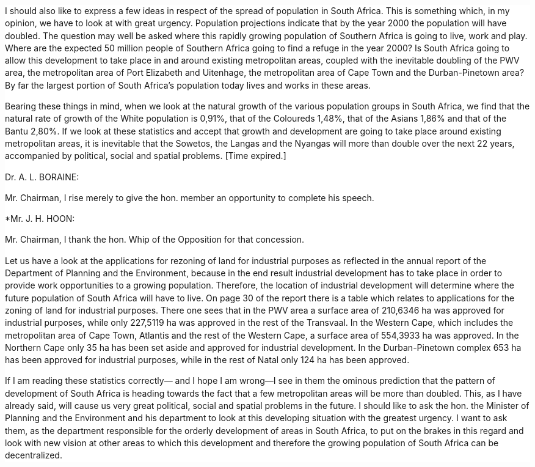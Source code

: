 <p>I should also like to express a few ideas in respect of the spread of population in South Africa. This is something which, in my opinion, we have to look at with great urgency. Population projections indicate that by the year 2000 the population will have doubled. The question may well be asked where this rapidly growing population of Southern Africa is going to live, work and play. Where are the expected 50 million people of Southern Africa going to find a refuge in the year 2000? Is South Africa going to allow this development to take place in and around existing metropolitan areas, coupled with the inevitable doubling of the PWV area, the metropolitan area of Port Elizabeth and Uitenhage, the metropolitan area of Cape Town and the Durban-Pinetown area? By far the largest portion of South Africa&#x2019;s population today lives and works in these areas.</p>

<p>Bearing these things in mind, when we look at the natural growth of the various population groups in South Africa, we find that the natural rate of growth of the White population is 0,91%, that of the Coloureds 1,48%, that of the Asians 1,86% and that of the Bantu 2,80%. If we look at these statistics and accept that growth and development are going to take place around existing metropolitan areas, it is inevitable that the Sowetos, the Langas and the Nyangas will more than double over the next 22 years, accompanied by political, social and spatial problems. [Time expired.]</p>

</speech>

<speech by="#boraine">

<from>Dr. <person refersTo="hansard_za">A. L. BORAINE</person>:</from>

<p>Mr. Chairman, I rise merely to give the hon. member an opportunity to complete his speech.</p>

</speech>

<speech by="#hoon">

<from>*Mr. <person refersTo="hansard_za">J. H. HOON</person>:</from>

<p>Mr. Chairman, I thank the hon. Whip of the Opposition for that concession.</p>

<p>Let us have a look at the applications for rezoning of land for industrial purposes as reflected in the annual report of the Department of Planning and the Environment, because in the end result industrial development has to take place in order to provide work opportunities to a growing population. Therefore, the location of industrial development will determine where the future population of South Africa will have to live. On page 30 of the report there is a table which relates to applications for the zoning of land for industrial purposes. There one sees that in the PWV area a surface area of 210,6346 ha was approved for industrial purposes, while only 227,5119 ha was approved in the rest of the Transvaal. In the Western Cape, which includes the metropolitan area of Cape Town, Atlantis and the rest of the Western Cape, a surface area of 554,3933 ha was approved. In the Northern Cape only 35 ha has been set aside and approved for industrial development. In the Durban-Pinetown complex 653 ha has been approved for industrial purposes, while in the rest of Natal only 124 ha has been approved.</p>

<p>If I am reading these statistics correctly&#x2014; and I hope I am wrong&#x2014;I see in them the ominous prediction that the pattern of development of South Africa is heading towards the fact that a few metropolitan areas will be <span class="col_17-18" refersTo="page_0017"/>more than doubled. This, as I have already said, will cause us very great political, social and spatial problems in the future. I should like to ask the hon. the Minister of Planning and the Environment and his department to look at this developing situation with the greatest urgency. I want to ask them, as the department responsible for the orderly development of areas in South Africa, to put on the brakes in this regard and look with new vision at other areas to which this development and therefore the growing population of South Africa can be decentralized.</p>
